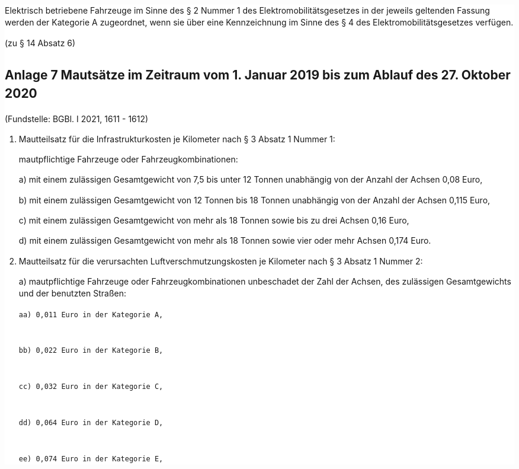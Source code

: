 







Elektrisch betriebene Fahrzeuge im Sinne des § 2 Nummer 1 des
Elektromobilitätsgesetzes in der jeweils geltenden Fassung werden der
Kategorie A zugeordnet, wenn sie über eine Kennzeichnung im Sinne des
§ 4 des Elektromobilitätsgesetzes verfügen.

(zu § 14 Absatz 6)

## Anlage 7 Mautsätze im Zeitraum vom 1. Januar 2019 bis zum Ablauf des 27. Oktober 2020

(Fundstelle: BGBl. I 2021, 1611 - 1612)


1.  Mautteilsatz für die Infrastrukturkosten je Kilometer nach § 3 Absatz
    1 Nummer 1:

    mautpflichtige Fahrzeuge oder Fahrzeugkombinationen:

    a)  mit einem zulässigen Gesamtgewicht von 7,5 bis unter 12 Tonnen
        unabhängig von der Anzahl der Achsen 0,08 Euro,


    b)  mit einem zulässigen Gesamtgewicht von 12 Tonnen bis 18 Tonnen
        unabhängig von der Anzahl der Achsen 0,115 Euro,


    c)  mit einem zulässigen Gesamtgewicht von mehr als 18 Tonnen sowie bis zu
        drei Achsen 0,16 Euro,


    d)  mit einem zulässigen Gesamtgewicht von mehr als 18 Tonnen sowie vier
        oder mehr Achsen 0,174 Euro.





2.  Mautteilsatz für die verursachten Luftverschmutzungskosten je
    Kilometer nach § 3 Absatz 1 Nummer 2:

    a)  mautpflichtige Fahrzeuge oder Fahrzeugkombinationen unbeschadet der
        Zahl der Achsen, des zulässigen Gesamtgewichts und der benutzten
        Straßen:

        aa) 0,011 Euro in der Kategorie A,


        bb) 0,022 Euro in der Kategorie B,


        cc) 0,032 Euro in der Kategorie C,


        dd) 0,064 Euro in der Kategorie D,


        ee) 0,074 Euro in der Kategorie E,

